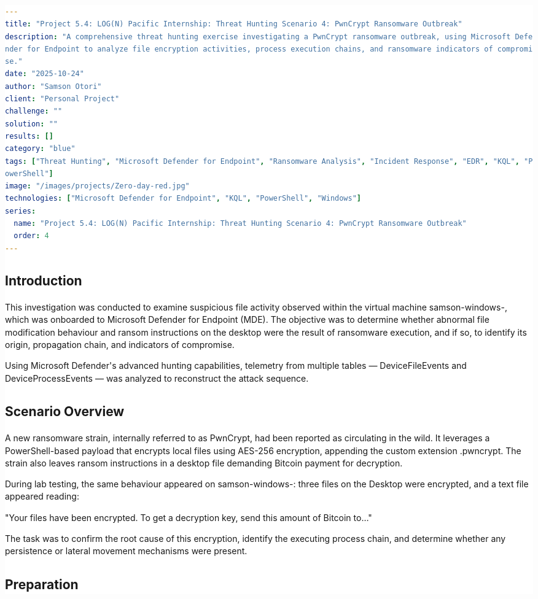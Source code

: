 ```yaml
---
title: "Project 5.4: LOG(N) Pacific Internship: Threat Hunting Scenario 4: PwnCrypt Ransomware Outbreak"
description: "A comprehensive threat hunting exercise investigating a PwnCrypt ransomware outbreak, using Microsoft Defender for Endpoint to analyze file encryption activities, process execution chains, and ransomware indicators of compromise."
date: "2025-10-24"
author: "Samson Otori"
client: "Personal Project"
challenge: ""
solution: ""
results: []
category: "blue"
tags: ["Threat Hunting", "Microsoft Defender for Endpoint", "Ransomware Analysis", "Incident Response", "EDR", "KQL", "PowerShell"]
image: "/images/projects/Zero-day-red.jpg"
technologies: ["Microsoft Defender for Endpoint", "KQL", "PowerShell", "Windows"]
series:
  name: "Project 5.4: LOG(N) Pacific Internship: Threat Hunting Scenario 4: PwnCrypt Ransomware Outbreak"
  order: 4
---
```


## Introduction

This investigation was conducted to examine suspicious file activity observed within the virtual machine samson-windows-, which was onboarded to Microsoft Defender for Endpoint (MDE). The objective was to determine whether abnormal file modification behaviour and ransom instructions on the desktop were the result of ransomware execution, and if so, to identify its origin, propagation chain, and indicators of compromise.

Using Microsoft Defender's advanced hunting capabilities, telemetry from multiple tables — DeviceFileEvents and DeviceProcessEvents — was analyzed to reconstruct the attack sequence.

## Scenario Overview

A new ransomware strain, internally referred to as PwnCrypt, had been reported as circulating in the wild. It leverages a PowerShell-based payload that encrypts local files using AES-256 encryption, appending the custom extension .pwncrypt. The strain also leaves ransom instructions in a desktop file demanding Bitcoin payment for decryption.

During lab testing, the same behaviour appeared on samson-windows-: three files on the Desktop were encrypted, and a text file appeared reading:

"Your files have been encrypted. To get a decryption key, send this amount of Bitcoin to…"

The task was to confirm the root cause of this encryption, identify the executing process chain, and determine whether any persistence or lateral movement mechanisms were present.

## Preparation
